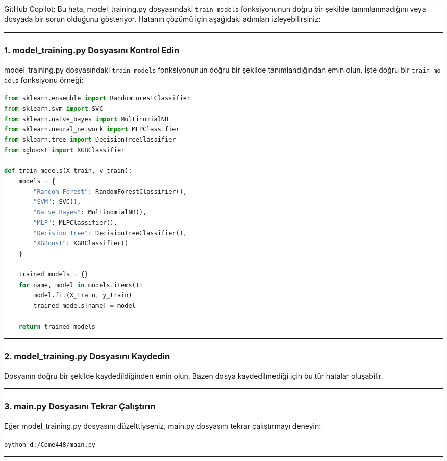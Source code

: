 GitHub Copilot: Bu hata, model_training.py dosyasındaki `train_models` fonksiyonunun doğru bir şekilde tanımlanmadığını veya dosyada bir sorun olduğunu gösteriyor. Hatanın çözümü için aşağıdaki adımları izleyebilirsiniz:

---

### **1. model_training.py Dosyasını Kontrol Edin**
model_training.py dosyasındaki `train_models` fonksiyonunun doğru bir şekilde tanımlandığından emin olun. İşte doğru bir `train_models` fonksiyonu örneği:

```python
from sklearn.ensemble import RandomForestClassifier
from sklearn.svm import SVC
from sklearn.naive_bayes import MultinomialNB
from sklearn.neural_network import MLPClassifier
from sklearn.tree import DecisionTreeClassifier
from xgboost import XGBClassifier

def train_models(X_train, y_train):
    models = {
        "Random Forest": RandomForestClassifier(),
        "SVM": SVC(),
        "Naive Bayes": MultinomialNB(),
        "MLP": MLPClassifier(),
        "Decision Tree": DecisionTreeClassifier(),
        "XGBoost": XGBClassifier()
    }

    trained_models = {}
    for name, model in models.items():
        model.fit(X_train, y_train)
        trained_models[name] = model

    return trained_models
```

---

### **2. model_training.py Dosyasını Kaydedin**
Dosyanın doğru bir şekilde kaydedildiğinden emin olun. Bazen dosya kaydedilmediği için bu tür hatalar oluşabilir.

---

### **3. main.py Dosyasını Tekrar Çalıştırın**
Eğer model_training.py dosyasını düzelttiyseniz, main.py dosyasını tekrar çalıştırmayı deneyin:

```bash
python d:/Come448/main.py
```

---
